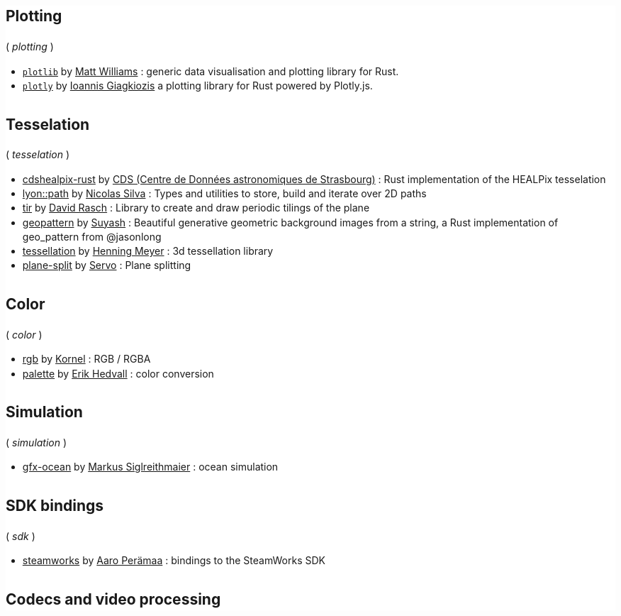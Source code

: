 ## Plotting

( _plotting_ )

- [`plotlib`](https://github.com/milliams/plotlib) by [Matt Williams](https://github.com/milliams) : generic data visualisation and plotting library for Rust.
- [`plotly`](https://github.com/igiagkiozis/plotly) by [Ioannis Giagkiozis](https://github.com/igiagkiozis) a plotting library for Rust powered by Plotly.js.

## Tesselation

( _tesselation_ )

- [cdshealpix-rust](https://github.com/cds-astro/cds-healpix-rust) by [CDS (Centre de Données astronomiques de Strasbourg)](https://github.com/cds-astro) : Rust implementation of the HEALPix tesselation
- [lyon::path](https://github.com/nical/lyon/tree/HEAD/crates/path) by [Nicolas Silva](https://github.com/nical) : Types and utilities to store, build and iterate over 2D paths
- [tir](https://github.com/dcrasch/tir/tree/HEAD/tessellations) by [David Rasch](https://github.com/dcrasch) : Library to create and draw periodic tilings of the plane
- [geopattern](https://github.com/suyash/geopattern-rs) by [Suyash](https://github.com/suyash) : Beautiful generative geometric background images from a string, a Rust implementation of geo_pattern from @jasonlong
- [tessellation](https://github.com/hmeyer/tessellation) by [Henning Meyer](https://github.com/hmeyer) : 3d tessellation library
- [plane-split](https://github.com/servo/plane-split) by [Servo](https://github.com/servo) : Plane splitting

## Color

( _color_ )

- [rgb](https://github.com/kornelski/rust-rgb) by [Kornel](https://github.com/kornelski) : RGB / RGBA
- [palette](https://github.com/Ogeon/palette) by [Erik Hedvall](https://github.com/Ogeon) : color conversion

## Simulation

( _simulation_ )

- [gfx-ocean](https://github.com/gfx-rs/gfx-ocean) by [Markus Siglreithmaier](https://github.com/msiglreith) : ocean simulation

## SDK bindings

( _sdk_ )

- [steamworks](https://github.com/Noxime/steamworks-rs) by [Aaro Perämaa](https://github.com/Noxime) : bindings to the SteamWorks SDK

## Codecs and video processing
